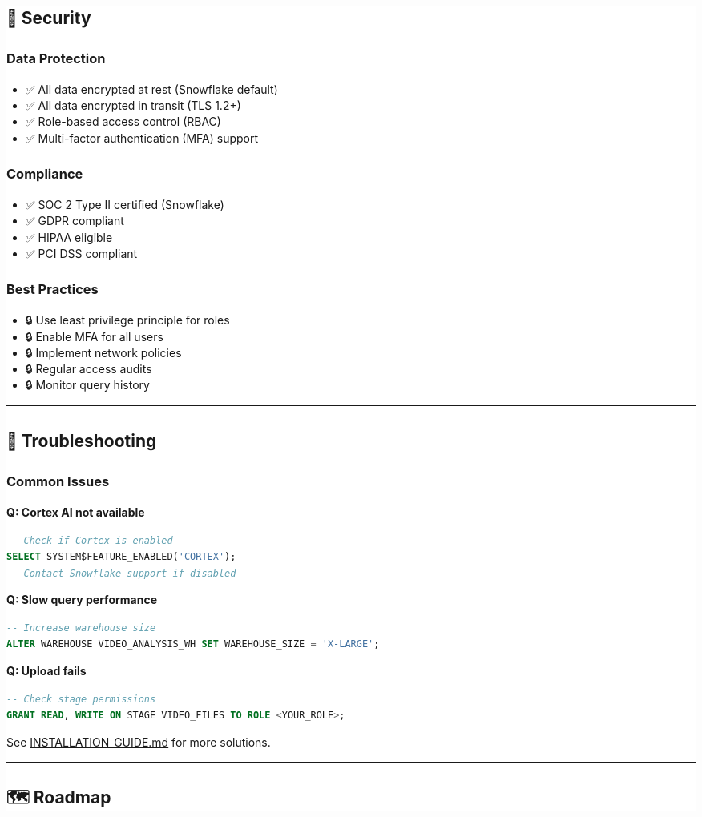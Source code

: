 ## 🔐 Security

### Data Protection
- ✅ All data encrypted at rest (Snowflake default)
- ✅ All data encrypted in transit (TLS 1.2+)
- ✅ Role-based access control (RBAC)
- ✅ Multi-factor authentication (MFA) support

### Compliance
- ✅ SOC 2 Type II certified (Snowflake)
- ✅ GDPR compliant
- ✅ HIPAA eligible
- ✅ PCI DSS compliant

### Best Practices
- 🔒 Use least privilege principle for roles
- 🔒 Enable MFA for all users
- 🔒 Implement network policies
- 🔒 Regular access audits
- 🔒 Monitor query history

---

## 🐛 Troubleshooting

### Common Issues

**Q: Cortex AI not available**
```sql
-- Check if Cortex is enabled
SELECT SYSTEM$FEATURE_ENABLED('CORTEX');
-- Contact Snowflake support if disabled
```

**Q: Slow query performance**
```sql
-- Increase warehouse size
ALTER WAREHOUSE VIDEO_ANALYSIS_WH SET WAREHOUSE_SIZE = 'X-LARGE';
```

**Q: Upload fails**
```sql
-- Check stage permissions
GRANT READ, WRITE ON STAGE VIDEO_FILES TO ROLE <YOUR_ROLE>;
```

See [INSTALLATION_GUIDE.md](INSTALLATION_GUIDE.md#troubleshooting) for more solutions.

---

## 🗺️ Roadmap
